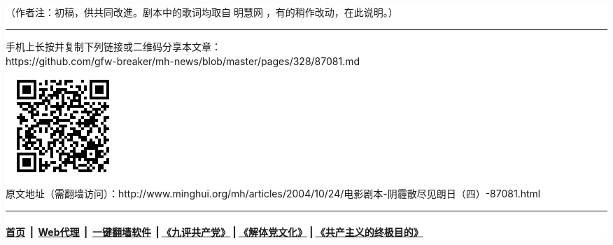   </b>
  <p>
   （作者注：初稿，供共同改進。剧本中的歌词均取自
   <ok href="http://www.minghui.org/mh/glossary.html#2">
    明慧网
   </ok>
   ，有的稍作改动，在此说明。）
   <br/>
  </p>
 </p>
</div>

<hr/>
手机上长按并复制下列链接或二维码分享本文章：<br/>
https://github.com/gfw-breaker/mh-news/blob/master/pages/328/87081.md <br/>
<a href='https://github.com/gfw-breaker/mh-news/blob/master/pages/328/87081.md'><img src='https://github.com/gfw-breaker/mh-news/blob/master/pages/328/87081.md.png'/></a> <br/>
原文地址（需翻墙访问）：http://www.minghui.org/mh/articles/2004/10/24/电影剧本-阴霾散尽见朗日（四）-87081.html


------------------------
#### [首页](https://github.com/begood0513/goodnews/blob/master/README.md) &nbsp;|&nbsp; [Web代理](https://github.com/labour-camp/helloworld) &nbsp;|&nbsp; [一键翻墙软件](https://github.com/gfw-breaker/nogfw/blob/master/README.md) &nbsp;| [《九评共产党》](https://github.com/gfw-breaker/9ping.md/blob/master/README.md#九评之一评共产党是什么) | [《解体党文化》](https://github.com/gfw-breaker/jtdwh.md/blob/master/README.md) | [《共产主义的终极目的》](https://github.com/gfw-breaker/gczydzjmd.md/blob/master/README.md)

